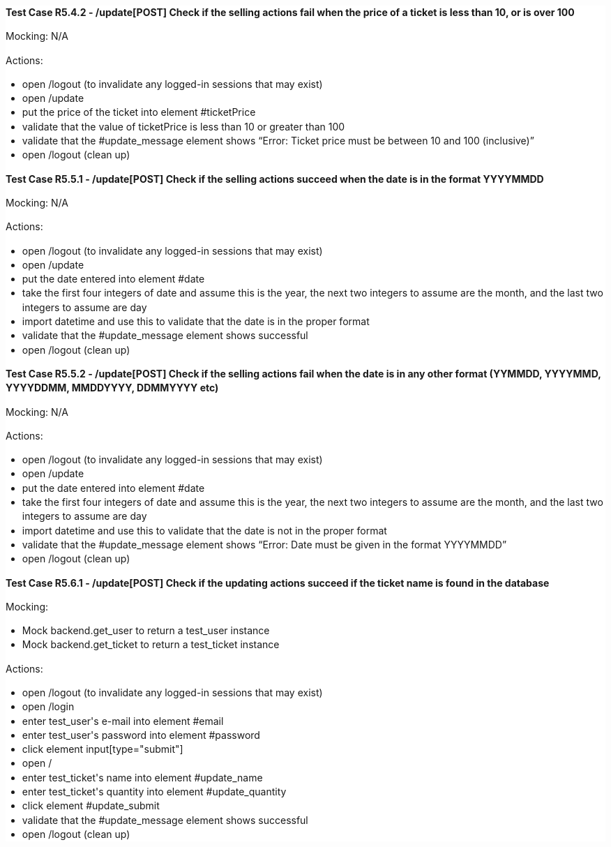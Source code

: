 **Test Case R5.4.2 - /update[POST] Check if the selling actions fail when the price of a ticket is less than 10, or is over 100**

Mocking: N/A 

Actions: 
- open /logout (to invalidate any logged-in sessions that may exist) 
- open /update 
- put the price of the ticket into element #ticketPrice
- validate that the value of ticketPrice is less than 10 or greater than 100 
- validate that the #update_message element shows “Error: Ticket price must be between 10 and 100 (inclusive)”
- open /logout (clean up)

**Test Case R5.5.1  - /update[POST] Check if the selling actions succeed when the date is in the format YYYYMMDD**

Mocking: N/A 

Actions: 
- open /logout (to invalidate any logged-in sessions that may exist) 
- open /update 
- put the date entered into element #date
- take the first four integers of date and assume this is the year, the next two integers to assume are the month, and the last two integers to assume are day 
- import datetime and use this to validate that the date is in the proper format
- validate that the #update_message element shows successful 
- open /logout (clean up)

**Test Case R5.5.2  - /update[POST] Check if the selling actions fail when the date is in any other format (YYMMDD, YYYYMMD, YYYYDDMM, MMDDYYYY, DDMMYYYY etc)**

Mocking: N/A

Actions: 
- open /logout (to invalidate any logged-in sessions that may exist) 
- open /update 
- put the date entered into element #date
- take the first four integers of date and assume this is the year, the next two integers to assume are the month, and the last two integers to assume are day 
- import datetime and use this to validate that the date is not in the proper format
- validate that the #update_message element shows “Error: Date must be given in the format YYYYMMDD”
- open /logout (clean up)

**Test Case R5.6.1  - /update[POST] Check if the updating actions succeed if the ticket name is found in the database**

Mocking: 
- Mock backend.get_user to return a test_user instance
- Mock backend.get_ticket to return a test_ticket instance

Actions: 
- open /logout (to invalidate any logged-in sessions that may exist)
- open /login 
- enter test_user's e-mail into element #email 
- enter test_user's password into element #password
- click element input[type="submit"] 
- open / 
- enter test_ticket's name into element #update_name 
- enter test_ticket's quantity into element #update_quantity 
- click element #update_submit
- validate that the #update_message element shows successful 
- open /logout (clean up)
